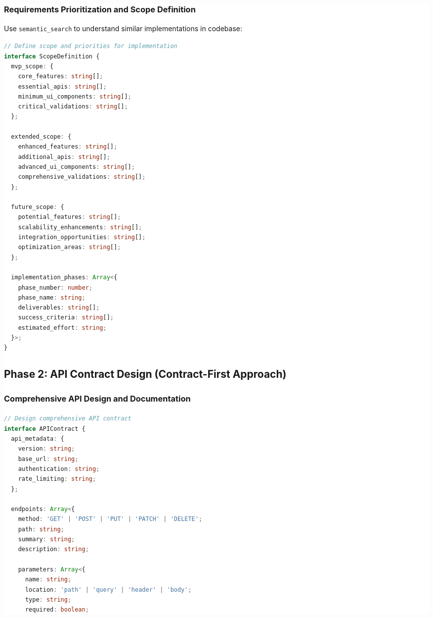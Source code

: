```
```

### Requirements Prioritization and Scope Definition
Use `semantic_search` to understand similar implementations in codebase:

```typescript
// Define scope and priorities for implementation
interface ScopeDefinition {
  mvp_scope: {
    core_features: string[];
    essential_apis: string[];
    minimum_ui_components: string[];
    critical_validations: string[];
  };
  
  extended_scope: {
    enhanced_features: string[];
    additional_apis: string[];
    advanced_ui_components: string[];
    comprehensive_validations: string[];
  };
  
  future_scope: {
    potential_features: string[];
    scalability_enhancements: string[];
    integration_opportunities: string[];
    optimization_areas: string[];
  };
  
  implementation_phases: Array<{
    phase_number: number;
    phase_name: string;
    deliverables: string[];
    success_criteria: string[];
    estimated_effort: string;
  }>;
}
```

## Phase 2: API Contract Design (Contract-First Approach)

### Comprehensive API Design and Documentation
```typescript
// Design comprehensive API contract
interface APIContract {
  api_metadata: {
    version: string;
    base_url: string;
    authentication: string;
    rate_limiting: string;
  };
  
  endpoints: Array<{
    method: 'GET' | 'POST' | 'PUT' | 'PATCH' | 'DELETE';
    path: string;
    summary: string;
    description: string;
    
    parameters: Array<{
      name: string;
      location: 'path' | 'query' | 'header' | 'body';
      type: string;
      required: boolean;
```